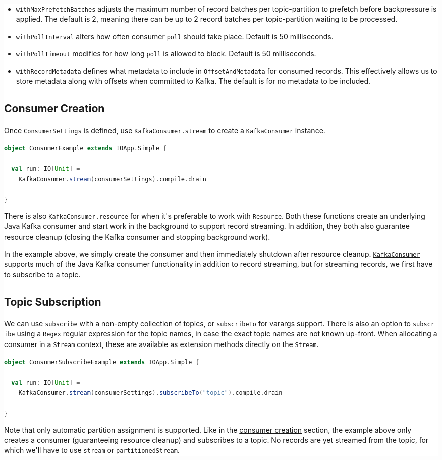 - `withMaxPrefetchBatches` adjusts the maximum number of record batches per topic-partition to prefetch before backpressure is applied. The default is 2, meaning there can be up to 2 record batches per topic-partition waiting to be processed.

- `withPollInterval` alters how often consumer `poll` should take place. Default is 50 milliseconds.

- `withPollTimeout` modifies for how long `poll` is allowed to block. Default is 50 milliseconds.

- `withRecordMetadata` defines what metadata to include in `OffsetAndMetadata` for consumed records. This effectively allows us to store metadata along with offsets when committed to Kafka. The default is for no metadata to be included.

## Consumer Creation

Once [`ConsumerSettings`][consumersettings] is defined, use `KafkaConsumer.stream` to create a [`KafkaConsumer`][kafkaconsumer] instance.

```scala mdoc:silent
object ConsumerExample extends IOApp.Simple {

  val run: IO[Unit] =
    KafkaConsumer.stream(consumerSettings).compile.drain

}
```

There is also `KafkaConsumer.resource` for when it's preferable to work with `Resource`. Both these functions create an underlying Java Kafka consumer and start work in the background to support record streaming. In addition, they both also guarantee resource cleanup (closing the Kafka consumer and stopping background work).

In the example above, we simply create the consumer and then immediately shutdown after resource cleanup. [`KafkaConsumer`][kafkaconsumer] supports much of the Java Kafka consumer functionality in addition to record streaming, but for streaming records, we first have to subscribe to a topic.

## Topic Subscription

We can use `subscribe` with a non-empty collection of topics, or `subscribeTo` for varargs support. There is also an option to `subscribe` using a `Regex` regular expression for the topic names, in case the exact topic names are not known up-front. When allocating a consumer in a `Stream` context, these are available as extension methods directly on the `Stream`.

```scala mdoc:silent
object ConsumerSubscribeExample extends IOApp.Simple {

  val run: IO[Unit] =
    KafkaConsumer.stream(consumerSettings).subscribeTo("topic").compile.drain

}
```

Note that only automatic partition assignment is supported. Like in the [consumer creation](#consumer-creation) section, the example above only creates a consumer (guaranteeing resource cleanup) and subscribes to a topic. No records are yet streamed from the topic, for which we'll have to use `stream` or `partitionedStream`.


[commitrecovery-default]: @API_BASE_URL@/CommitRecovery$.html#Default:fs2.kafka.CommitRecovery
[committableconsumerrecord]: @API_BASE_URL@/CommittableConsumerRecord.html
[committableoffset]: @API_BASE_URL@/CommittableOffset.html
[committableoffsetbatch]: @API_BASE_URL@/CommittableOffsetBatch.html
[committableoffsetbatch$]: @API_BASE_URL@/CommittableOffsetBatch$.html
[consumerconfig]: @KAFKA_API_BASE_URL@/?org/apache/kafka/clients/consumer/ConsumerConfig.html
[consumerrecord]: @API_BASE_URL@/ConsumerRecord.html
[consumersettings]: @API_BASE_URL@/ConsumerSettings.html
[deserializer]: @API_BASE_URL@/Deserializer.html
[deserializer$]: @API_BASE_URL@/Deserializer$.html
[headers]: @API_BASE_URL@/Headers.html
[java-kafka-consumer]: @KAFKA_API_BASE_URL@/?org/apache/kafka/clients/consumer/KafkaConsumer.html
[kafkaconsumer]: @API_BASE_URL@/KafkaConsumer.html
[deserializationexception]: @API_BASE_URL@/DeserializationException.html
[unexpectedtopicexception]: @API_BASE_URL@/UnexpectedTopicException.html